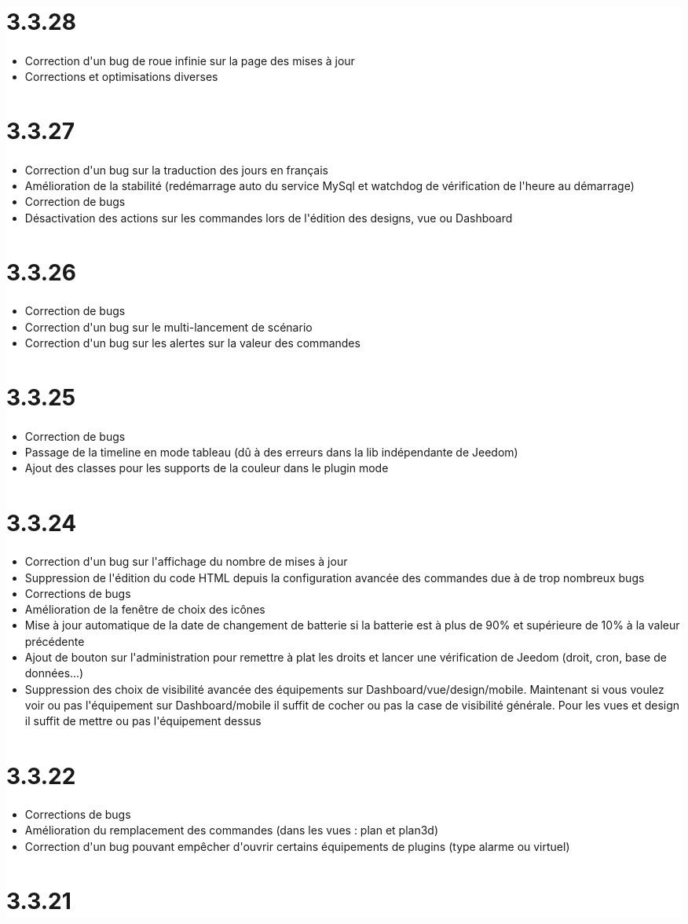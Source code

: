 
3.3.28
=====

- Correction d'un bug de roue infinie sur la page des mises à jour
- Corrections et optimisations diverses

3.3.27
=====

- Correction d'un bug sur la traduction des jours en français
- Amélioration de la stabilité (redémarrage auto du service MySql et watchdog de vérification de l'heure au démarrage)
- Correction de bugs
- Désactivation des actions sur les commandes lors de l'édition des designs, vue ou Dashboard

3.3.26
=====

- Correction de bugs
- Correction d'un bug sur le multi-lancement de scénario
- Correction d'un bug sur les alertes sur la valeur des commandes

3.3.25
=====

- Correction de bugs
- Passage de la timeline en mode tableau (dû à des erreurs dans la lib indépendante de Jeedom)
- Ajout des classes pour les supports de la couleur dans le plugin mode


3.3.24
=====

-   Correction d'un bug sur l'affichage du nombre de mises à jour
-	Suppression de l'édition du code HTML depuis la configuration avancée des commandes due à de trop nombreux bugs
-	Corrections de bugs
-	Amélioration de la fenêtre de choix des icônes
-	Mise à jour automatique de la date de changement de batterie si la batterie est à plus de 90% et supérieure de 10% à la valeur précédente
-	Ajout de bouton sur l'administration pour remettre à plat les droits et lancer une vérification de Jeedom (droit, cron, base de données...)
-	Suppression des choix de visibilité avancée des équipements sur Dashboard/vue/design/mobile. Maintenant si vous voulez voir ou pas l'équipement sur Dashboard/mobile il suffit de cocher ou pas la case de visibilité générale. Pour les vues et design il suffit de mettre ou pas l'équipement dessus

3.3.22
=====

- Corrections de bugs
- Amélioration du remplacement des commandes (dans les vues : plan et plan3d)
- Correction d'un bug pouvant empêcher d'ouvrir certains équipements de plugins (type alarme ou virtuel)

3.3.21
=====
